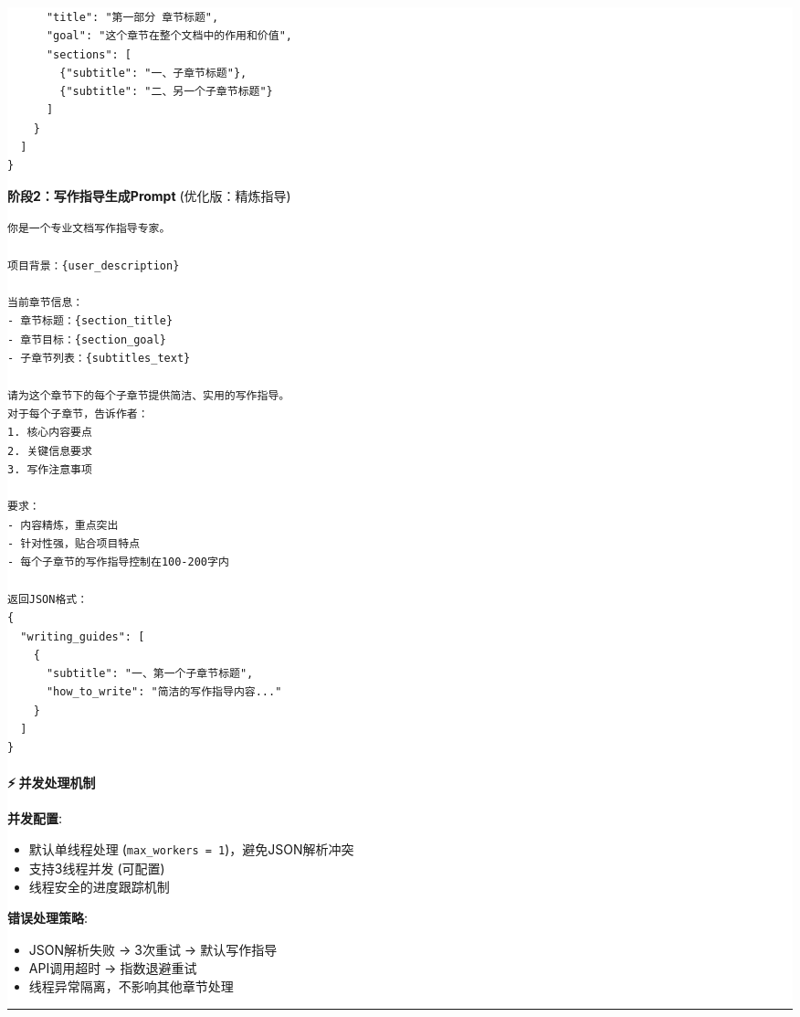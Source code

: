 ```prompt
      "title": "第一部分 章节标题",
      "goal": "这个章节在整个文档中的作用和价值", 
      "sections": [
        {"subtitle": "一、子章节标题"},
        {"subtitle": "二、另一个子章节标题"}
      ]
    }
  ]
}
```

**阶段2：写作指导生成Prompt** (优化版：精炼指导)
```prompt
你是一个专业文档写作指导专家。

项目背景：{user_description}

当前章节信息：
- 章节标题：{section_title}
- 章节目标：{section_goal}
- 子章节列表：{subtitles_text}

请为这个章节下的每个子章节提供简洁、实用的写作指导。
对于每个子章节，告诉作者：
1. 核心内容要点
2. 关键信息要求  
3. 写作注意事项

要求：
- 内容精炼，重点突出
- 针对性强，贴合项目特点  
- 每个子章节的写作指导控制在100-200字内

返回JSON格式：
{
  "writing_guides": [
    {
      "subtitle": "一、第一个子章节标题",
      "how_to_write": "简洁的写作指导内容..."
    }
  ]
}
```

#### ⚡ **并发处理机制**

**并发配置**: 
- 默认单线程处理 (`max_workers = 1`)，避免JSON解析冲突
- 支持3线程并发 (可配置)
- 线程安全的进度跟踪机制

**错误处理策略**:
- JSON解析失败 → 3次重试 → 默认写作指导
- API调用超时 → 指数退避重试
- 线程异常隔离，不影响其他章节处理

---